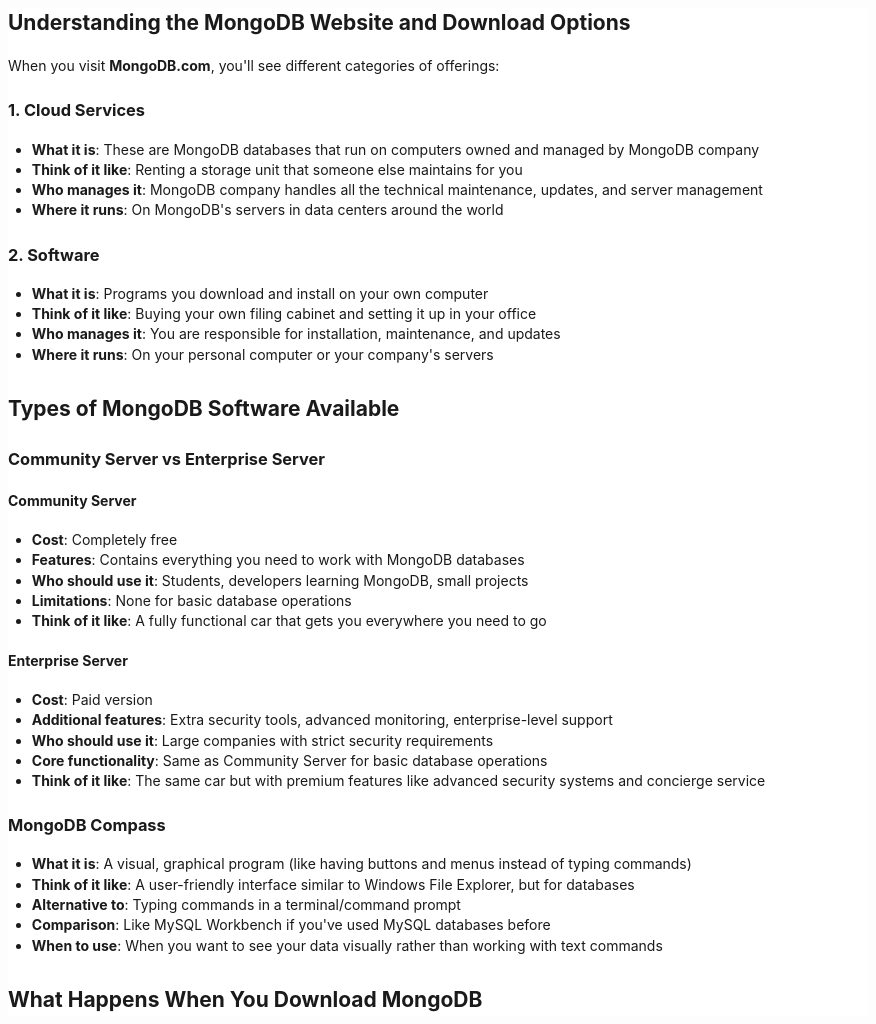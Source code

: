 ## Understanding the MongoDB Website and Download Options

When you visit **MongoDB.com**, you'll see different categories of offerings:

### 1. Cloud Services

- **What it is**: These are MongoDB databases that run on computers owned and managed by MongoDB company
- **Think of it like**: Renting a storage unit that someone else maintains for you
- **Who manages it**: MongoDB company handles all the technical maintenance, updates, and server management
- **Where it runs**: On MongoDB's servers in data centers around the world

### 2. Software

- **What it is**: Programs you download and install on your own computer
- **Think of it like**: Buying your own filing cabinet and setting it up in your office
- **Who manages it**: You are responsible for installation, maintenance, and updates
- **Where it runs**: On your personal computer or your company's servers

## Types of MongoDB Software Available

### Community Server vs Enterprise Server

#### Community Server

- **Cost**: Completely free
- **Features**: Contains everything you need to work with MongoDB databases
- **Who should use it**: Students, developers learning MongoDB, small projects
- **Limitations**: None for basic database operations
- **Think of it like**: A fully functional car that gets you everywhere you need to go

#### Enterprise Server

- **Cost**: Paid version
- **Additional features**: Extra security tools, advanced monitoring, enterprise-level support
- **Who should use it**: Large companies with strict security requirements
- **Core functionality**: Same as Community Server for basic database operations
- **Think of it like**: The same car but with premium features like advanced security systems and concierge service

### MongoDB Compass

- **What it is**: A visual, graphical program (like having buttons and menus instead of typing commands)
- **Think of it like**: A user-friendly interface similar to Windows File Explorer, but for databases
- **Alternative to**: Typing commands in a terminal/command prompt
- **Comparison**: Like MySQL Workbench if you've used MySQL databases before
- **When to use**: When you want to see your data visually rather than working with text commands

## What Happens When You Download MongoDB
